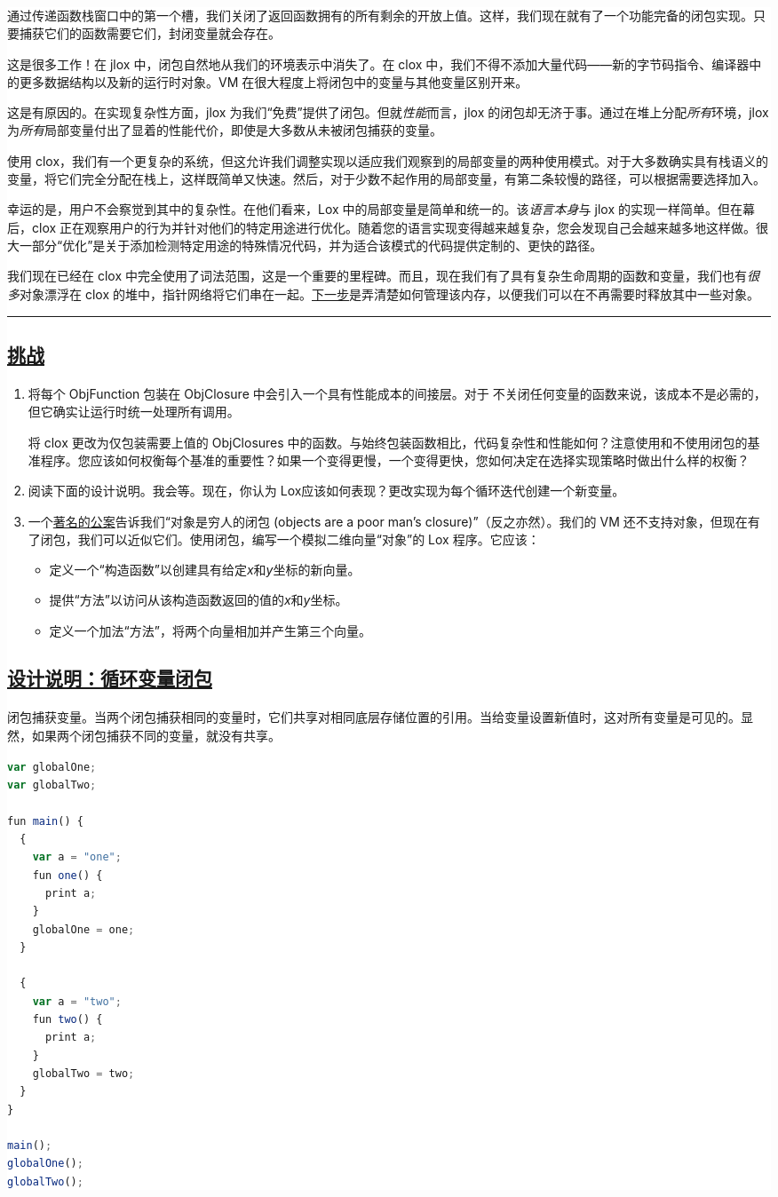 通过传递函数栈窗口中的第一个槽，我们关闭了返回函数拥有的所有剩余的开放上值。这样，我们现在就有了一个功能完备的闭包实现。只要捕获它们的函数需要它们，封闭变量就会存在。

这是很多工作！在 jlox 中，闭包自然地从我们的环境表示中消失了。在 clox 中，我们不得不添加大量代码——新的字节码指令、编译器中的更多数据结构以及新的运行时对象。VM 在很大程度上将闭包中的变量与其他变量区别开来。

这是有原因的。在实现复杂性方面，jlox 为我们“免费”提供了闭包。但就*性能*而言，jlox 的闭包却无济于事。通过在堆上分配*所有*环境，jlox 为*所有*局部变量付出了显着的性能代价，即使是大多数从未被闭包捕获的变量。

使用 clox，我们有一个更复杂的系统，但这允许我们调整实现以适应我们观察到的局部变量的两种使用模式。对于大多数确实具有栈语义的变量，将它们完全分配在栈上，这样既简单又快速。然后，对于少数不起作用的局部变量，有第二条较慢的路径，可以根据需要选择加入。

幸运的是，用户不会察觉到其中的复杂性。在他们看来，Lox 中的局部变量是简单和统一的。该*语言本身*与 jlox 的实现一样简单。但在幕后，clox 正在观察用户的行为并针对他们的特定用途进行优化。随着您的语言实现变得越来越复杂，您会发现自己会越来越多地这样做。很大一部分“优化”是关于添加检测特定用途的特殊情况代码，并为适合该模式的代码提供定制的、更快的路径。

我们现在已经在 clox 中完全使用了词法范围，这是一个重要的里程碑。而且，现在我们有了具有复杂生命周期的函数和变量，我们也有*很多*对象漂浮在 clox 的堆中，指针网络将它们串在一起。[下一步](http://craftinginterpreters.com/garbage-collection.html)是弄清楚如何管理该内存，以便我们可以在不再需要时释放其中一些对象。

---

## [挑战](http://craftinginterpreters.com/closures.html#challenges)

1. 将每个 ObjFunction 包装在 ObjClosure 中会引入一个具有性能成本的间接层。对于 不关闭任何变量的函数来说，该成本不是必需的，但它确实让运行时统一处理所有调用。
   
   将 clox 更改为仅包装需要上值的 ObjClosures 中的函数。与始终包装函数相比，代码复杂性和性能如何？注意使用和不使用闭包的基准程序。您应该如何权衡每个基准的重要性？如果一个变得更慢，一个变得更快，您如何决定在选择实现策略时做出什么样的权衡？

2. 阅读下面的设计说明。我会等。现在，你认为 Lox应该如何表现？更改实现为每个循环迭代创建一个新变量。

3. 一个[著名的公案](http://wiki.c2.com/?ClosuresAndObjectsAreEquivalent)告诉我们“对象是穷人的闭包  (objects are a poor man’s closure)”（反之亦然）。我们的 VM 还不支持对象，但现在有了闭包，我们可以近似它们。使用闭包，编写一个模拟二维向量“对象”的 Lox 程序。它应该：
   
   - 定义一个“构造函数”以创建具有给定*x*和*y*坐标的新向量。
   
   - 提供“方法”以访问从该构造函数返回的值的*x*和*y*坐标。
   
   - 定义一个加法“方法”，将两个向量相加并产生第三个向量。

## [设计说明：循环变量闭包](http://craftinginterpreters.com/closures.html#design-note)

闭包捕获变量。当两个闭包捕获相同的变量时，它们共享对相同底层存储位置的引用。当给变量设置新值时，这对所有变量是可见的。显然，如果两个闭包捕获不同的变量，就没有共享。

```js
var globalOne;
var globalTwo;

fun main() {
  {
    var a = "one";
    fun one() {
      print a;
    }
    globalOne = one;
  }

  {
    var a = "two";
    fun two() {
      print a;
    }
    globalTwo = two;
  }
}

main();
globalOne();
globalTwo();
```
